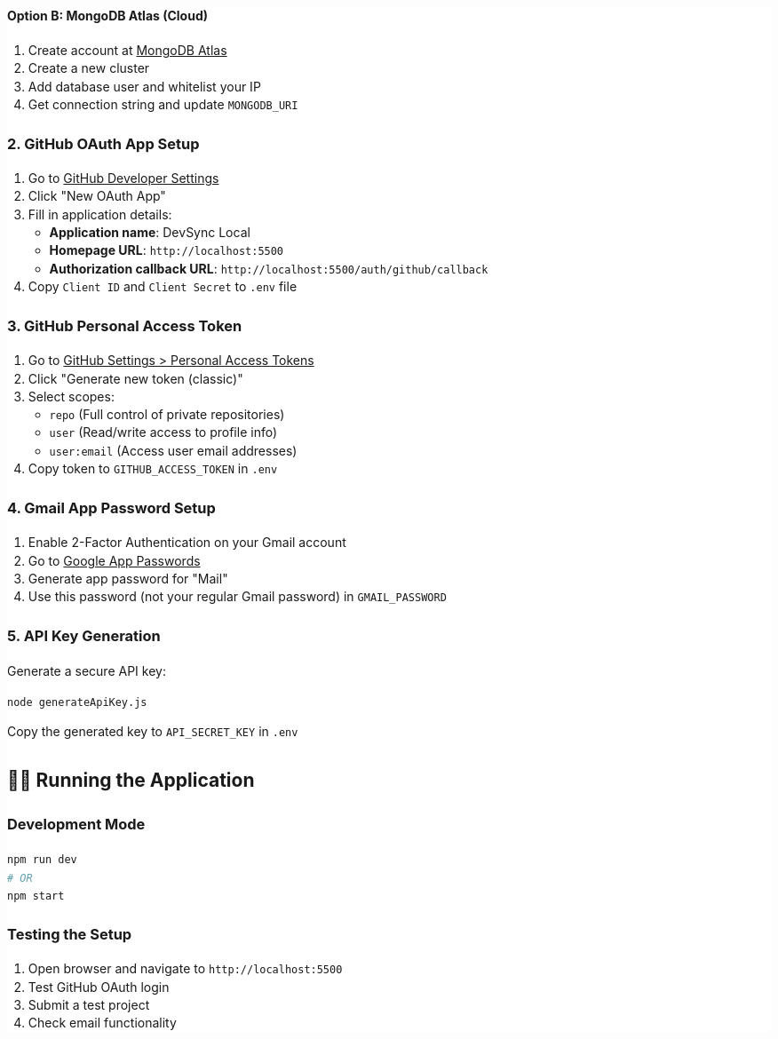 #### Option B: MongoDB Atlas (Cloud)

1. Create account at [MongoDB Atlas](https://www.mongodb.com/atlas)
2. Create a new cluster
3. Add database user and whitelist your IP
4. Get connection string and update `MONGODB_URI`

### 2. GitHub OAuth App Setup

1. Go to [GitHub Developer Settings](https://github.com/settings/developers)
2. Click "New OAuth App"
3. Fill in application details:
   - **Application name**: DevSync Local
   - **Homepage URL**: `http://localhost:5500`
   - **Authorization callback URL**: `http://localhost:5500/auth/github/callback`
4. Copy `Client ID` and `Client Secret` to `.env` file

### 3. GitHub Personal Access Token

1. Go to [GitHub Settings > Personal Access Tokens](https://github.com/settings/tokens)
2. Click "Generate new token (classic)"
3. Select scopes:
   - `repo` (Full control of private repositories)
   - `user` (Read/write access to profile info)
   - `user:email` (Access user email addresses)
4. Copy token to `GITHUB_ACCESS_TOKEN` in `.env`

### 4. Gmail App Password Setup

1. Enable 2-Factor Authentication on your Gmail account
2. Go to [Google App Passwords](https://myaccount.google.com/apppasswords)
3. Generate app password for "Mail"
4. Use this password (not your regular Gmail password) in `GMAIL_PASSWORD`

### 5. API Key Generation

Generate a secure API key:
```bash
node generateApiKey.js
```
Copy the generated key to `API_SECRET_KEY` in `.env`

## 🏃‍♂️ Running the Application

### Development Mode
```bash
npm run dev
# OR
npm start
```

### Testing the Setup
1. Open browser and navigate to `http://localhost:5500`
2. Test GitHub OAuth login
3. Submit a test project
4. Check email functionality
